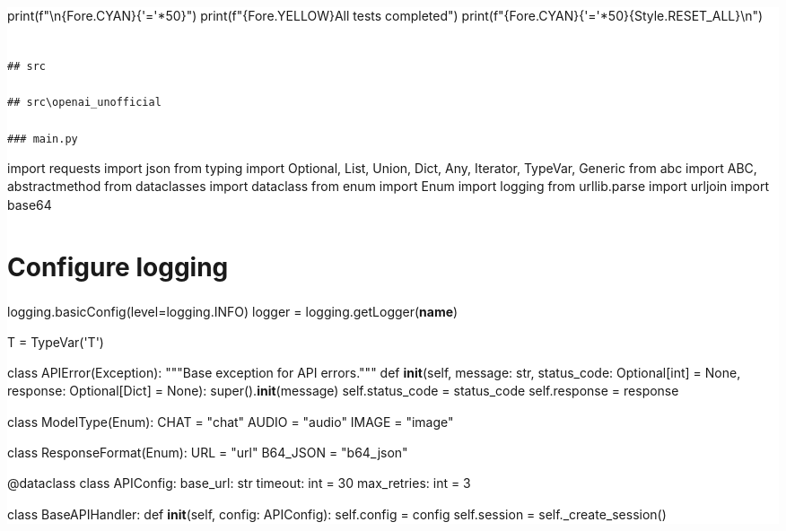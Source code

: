 print(f"\n{Fore.CYAN}{'='*50}")
print(f"{Fore.YELLOW}All tests completed")
print(f"{Fore.CYAN}{'='*50}{Style.RESET_ALL}\n")
```

## src

## src\openai_unofficial

### main.py

```
import requests
import json
from typing import Optional, List, Union, Dict, Any, Iterator, TypeVar, Generic
from abc import ABC, abstractmethod
from dataclasses import dataclass
from enum import Enum
import logging
from urllib.parse import urljoin
import base64

# Configure logging
logging.basicConfig(level=logging.INFO)
logger = logging.getLogger(__name__)

T = TypeVar('T')

class APIError(Exception):
    """Base exception for API errors."""
    def __init__(self, message: str, status_code: Optional[int] = None, response: Optional[Dict] = None):
        super().__init__(message)
        self.status_code = status_code
        self.response = response

class ModelType(Enum):
    CHAT = "chat"
    AUDIO = "audio"
    IMAGE = "image"

class ResponseFormat(Enum):
    URL = "url"
    B64_JSON = "b64_json"

@dataclass
class APIConfig:
    base_url: str
    timeout: int = 30
    max_retries: int = 3

class BaseAPIHandler:
    def __init__(self, config: APIConfig):
        self.config = config
        self.session = self._create_session()


[0.1.0]: https://github.com/SreejanPesonal/openai-unofficial/releases/tag/v1.0.0
[0.1.0]: https://github.com/SreejanPesonal/openai-unofficial/releases/tag/v1.0.0